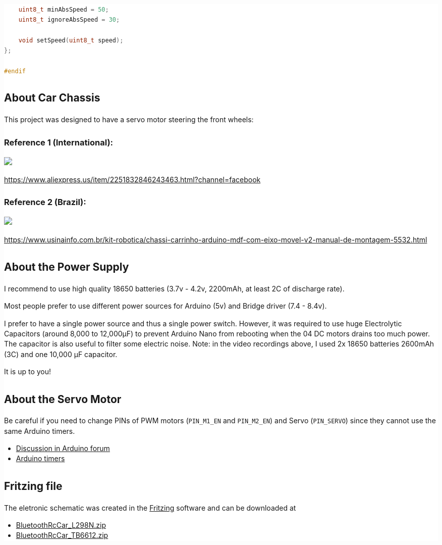 ```c++
    uint8_t minAbsSpeed = 50;
    uint8_t ignoreAbsSpeed = 30;

    void setSpeed(uint8_t speed);
};

#endif
```

## About Car Chassis
This project was designed to have a servo motor steering the front wheels:

### Reference 1 (International):
<img src="https://github.com/vitorccs/bluetooth-rc-car/assets/9891961/fc44181b-09c9-459d-bb90-3e725720ff7c" width="300">

https://www.aliexpress.us/item/2251832846243463.html?channel=facebook

### Reference 2 (Brazil):
<img src="https://github.com/vitorccs/bluetooth-rc-car/assets/9891961/6d2626ba-d2ef-4a6d-9c85-598381214e7b" width="300">

https://www.usinainfo.com.br/kit-robotica/chassi-carrinho-arduino-mdf-com-eixo-movel-v2-manual-de-montagem-5532.html

## About the Power Supply
I recommend to use high quality 18650 batteries (3.7v - 4.2v, 2200mAh, at least 2C of discharge rate).

Most people prefer to use different power sources for Arduino (5v) and Bridge driver (7.4 - 8.4v). 

I prefer to have a single power source and thus a single power switch. However, it was required to use huge Electrolytic Capacitors (around 8,000 to 12,000µF) to prevent Arduino Nano from rebooting when the 04 DC motors drains too much power. The capacitor is also useful to filter some electric noise. Note: in the video recordings above, I used 2x 18650 batteries 2600mAh (3C) and one 10,000 µF capacitor.

It is up to you!

## About the Servo Motor
Be careful if you need to change PINs of PWM motors (`PIN_M1_EN` and `PIN_M2_EN`) and Servo (`PIN_SERVO`) since they cannot use the same Arduino timers.
* [Discussion in Arduino forum](https://forum.arduino.cc/t/problem-using-both-a-dc-motor-and-servo/1172917/13)
* [Arduino timers](https://devboards.info/boards/arduino-nano)


## Fritzing file
The eletronic schematic was created in the [Fritzing](https://fritzing.org/) software and can be downloaded at
* [BluetoothRcCar_L298N.zip](https://github.com/user-attachments/files/19987016/BluetoothRcCar_L298N.zip)
* [BluetoothRcCar_TB6612.zip](https://github.com/user-attachments/files/19987015/BluetoothRcCar_TB6612.zip)
